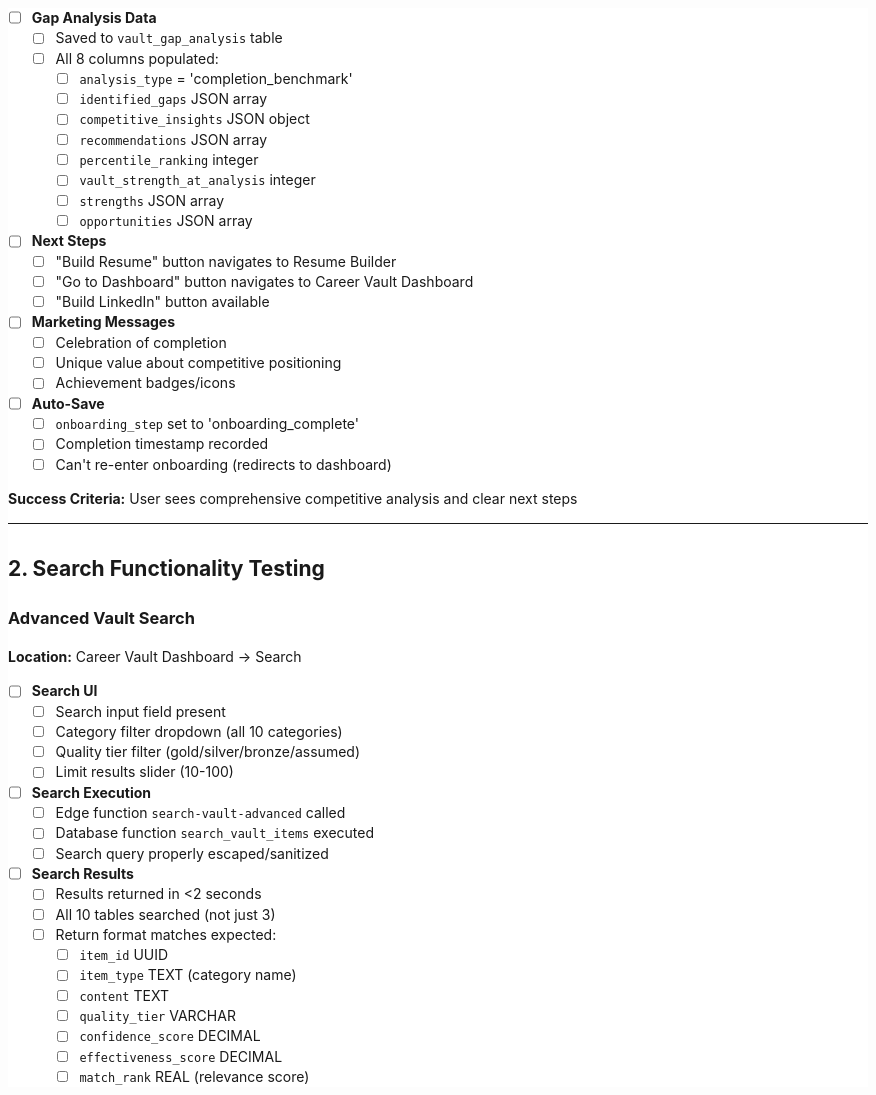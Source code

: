 - [ ] **Gap Analysis Data**
  - [ ] Saved to `vault_gap_analysis` table
  - [ ] All 8 columns populated:
    - [ ] `analysis_type` = 'completion_benchmark'
    - [ ] `identified_gaps` JSON array
    - [ ] `competitive_insights` JSON object
    - [ ] `recommendations` JSON array
    - [ ] `percentile_ranking` integer
    - [ ] `vault_strength_at_analysis` integer
    - [ ] `strengths` JSON array
    - [ ] `opportunities` JSON array

- [ ] **Next Steps**
  - [ ] "Build Resume" button navigates to Resume Builder
  - [ ] "Go to Dashboard" button navigates to Career Vault Dashboard
  - [ ] "Build LinkedIn" button available

- [ ] **Marketing Messages**
  - [ ] Celebration of completion
  - [ ] Unique value about competitive positioning
  - [ ] Achievement badges/icons

- [ ] **Auto-Save**
  - [ ] `onboarding_step` set to 'onboarding_complete'
  - [ ] Completion timestamp recorded
  - [ ] Can't re-enter onboarding (redirects to dashboard)

**Success Criteria:** User sees comprehensive competitive analysis and clear next steps

---

## 2. Search Functionality Testing

### Advanced Vault Search
**Location:** Career Vault Dashboard → Search

- [ ] **Search UI**
  - [ ] Search input field present
  - [ ] Category filter dropdown (all 10 categories)
  - [ ] Quality tier filter (gold/silver/bronze/assumed)
  - [ ] Limit results slider (10-100)

- [ ] **Search Execution**
  - [ ] Edge function `search-vault-advanced` called
  - [ ] Database function `search_vault_items` executed
  - [ ] Search query properly escaped/sanitized

- [ ] **Search Results**
  - [ ] Results returned in <2 seconds
  - [ ] All 10 tables searched (not just 3)
  - [ ] Return format matches expected:
    - [ ] `item_id` UUID
    - [ ] `item_type` TEXT (category name)
    - [ ] `content` TEXT
    - [ ] `quality_tier` VARCHAR
    - [ ] `confidence_score` DECIMAL
    - [ ] `effectiveness_score` DECIMAL
    - [ ] `match_rank` REAL (relevance score)
